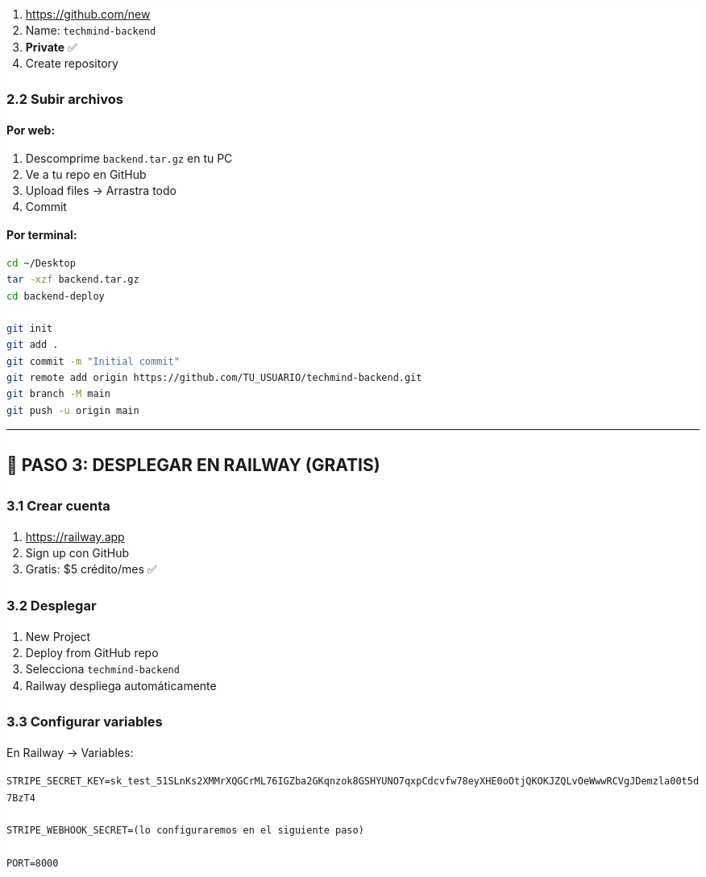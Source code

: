 1. https://github.com/new
2. Name: `techmind-backend`
3. **Private** ✅
4. Create repository

### 2.2 Subir archivos

**Por web:**
1. Descomprime `backend.tar.gz` en tu PC
2. Ve a tu repo en GitHub
3. Upload files → Arrastra todo
4. Commit

**Por terminal:**
```bash
cd ~/Desktop
tar -xzf backend.tar.gz
cd backend-deploy

git init
git add .
git commit -m "Initial commit"
git remote add origin https://github.com/TU_USUARIO/techmind-backend.git
git branch -M main
git push -u origin main
```

---

## 🎯 PASO 3: DESPLEGAR EN RAILWAY (GRATIS)

### 3.1 Crear cuenta

1. https://railway.app
2. Sign up con GitHub
3. Gratis: $5 crédito/mes ✅

### 3.2 Desplegar

1. New Project
2. Deploy from GitHub repo
3. Selecciona `techmind-backend`
4. Railway despliega automáticamente

### 3.3 Configurar variables

En Railway → Variables:

```
STRIPE_SECRET_KEY=sk_test_51SLnKs2XMMrXQGCrML76IGZba2GKqnzok8GSHYUNO7qxpCdcvfw78eyXHE0oOtjQKOKJZQLvOeWwwRCVgJDemzla00t5d7BzT4

STRIPE_WEBHOOK_SECRET=(lo configuraremos en el siguiente paso)

PORT=8000
```
